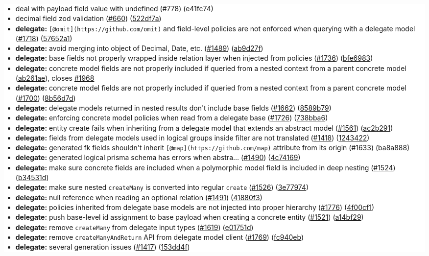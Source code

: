 * deal with payload field value with undefined ([#778](https://github.com/chunkerchunker/zenstack/issues/778)) ([e41fc74](https://github.com/chunkerchunker/zenstack/commit/e41fc747c5a8389d820820c5f8fd95ee13717160))
* decimal field zod validation ([#660](https://github.com/chunkerchunker/zenstack/issues/660)) ([522df7a](https://github.com/chunkerchunker/zenstack/commit/522df7ac0d42aee1dbc29b42e8acfa431771bb3b))
* **delegate:** `[@omit](https://github.com/omit)` and field-level policies are not enforced when querying with a delegate model ([#1718](https://github.com/chunkerchunker/zenstack/issues/1718)) ([57652a1](https://github.com/chunkerchunker/zenstack/commit/57652a1831ff79ce923cb808214762791aaca899))
* **delegate:** avoid merging into object of Decimal, Date, etc. ([#1489](https://github.com/chunkerchunker/zenstack/issues/1489)) ([ab9d27f](https://github.com/chunkerchunker/zenstack/commit/ab9d27f669388764139eb42caeef1bb9f19c7524))
* **delegate:** base fields not properly wrapped inside relation layer when injected from policies ([#1736](https://github.com/chunkerchunker/zenstack/issues/1736)) ([bfe6983](https://github.com/chunkerchunker/zenstack/commit/bfe698390c689dbe4350f7989cc6a1974ff1aad5))
* **delegate:** concrete model fields are not properly included if queried from a nested context from a parent concrete model ([ab261ae](https://github.com/chunkerchunker/zenstack/commit/ab261aed8fd79491250901ecf6e4999456700cea)), closes [#1968](https://github.com/chunkerchunker/zenstack/issues/1968)
* **delegate:** concrete model fields are not properly included if queried from a nested context from a parent concrete model ([#1700](https://github.com/chunkerchunker/zenstack/issues/1700)) ([8b56d7d](https://github.com/chunkerchunker/zenstack/commit/8b56d7da2739220830b5cbe1ddc574726f0d2f41))
* **delegate:** delegate models returned in nested results don't include base fields ([#1662](https://github.com/chunkerchunker/zenstack/issues/1662)) ([8589b79](https://github.com/chunkerchunker/zenstack/commit/8589b79b66cd5b5be6d37440fc7b4924bac1d056))
* **delegate:** enforcing concrete model policies when read from a delegate base ([#1726](https://github.com/chunkerchunker/zenstack/issues/1726)) ([738bba6](https://github.com/chunkerchunker/zenstack/commit/738bba6ef1edcd36c576df66a268b63d00741f2b))
* **delegate:** entity create fails when inheriting from a delegate model that extends an abstract model ([#1561](https://github.com/chunkerchunker/zenstack/issues/1561)) ([ac2b291](https://github.com/chunkerchunker/zenstack/commit/ac2b291bde3d0f66684784c7bc8694c027827319))
* **delegate:** fields from delegate models used in logical groups inside filter are not translated ([#1418](https://github.com/chunkerchunker/zenstack/issues/1418)) ([1243422](https://github.com/chunkerchunker/zenstack/commit/12434220a5328ec3885a35f7fc1481788fc536e2))
* **delegate:** generated fk fields shouldn't inherit `[@map](https://github.com/map)` attribute from its origin ([#1633](https://github.com/chunkerchunker/zenstack/issues/1633)) ([ba8a888](https://github.com/chunkerchunker/zenstack/commit/ba8a88828fe8e764ed6bcb8b4407a6214769af5a))
* **delegate:** generated logical prisma schema has errors when abstra… ([#1490](https://github.com/chunkerchunker/zenstack/issues/1490)) ([4c74169](https://github.com/chunkerchunker/zenstack/commit/4c74169aa78df818a92e3236e834ced83f38068d))
* **delegate:** make sure concrete fields are included when a polymorphic model field is included in deep nesting ([#1524](https://github.com/chunkerchunker/zenstack/issues/1524)) ([b34531d](https://github.com/chunkerchunker/zenstack/commit/b34531dcd47b875aae083d1a820aa896f3766c8b))
* **delegate:** make sure nested `createMany` is converted into regular `create` ([#1526](https://github.com/chunkerchunker/zenstack/issues/1526)) ([3e77974](https://github.com/chunkerchunker/zenstack/commit/3e77974c74cb33496d9568fa1d95727449e18522))
* **delegate:** null reference when reading an optional relation ([#1491](https://github.com/chunkerchunker/zenstack/issues/1491)) ([41880f3](https://github.com/chunkerchunker/zenstack/commit/41880f38d2ee71545aa2ce9f2e6ac8f5575c717d))
* **delegate:** policies inherited from delegate base models are not injected into proper hierarchy ([#1776](https://github.com/chunkerchunker/zenstack/issues/1776)) ([4f00cf1](https://github.com/chunkerchunker/zenstack/commit/4f00cf12584e59a59ac2a40df1b6e944d15ff3fa))
* **delegate:** push base-level id assignment to base payload when creating a concrete entity ([#1521](https://github.com/chunkerchunker/zenstack/issues/1521)) ([a14bf29](https://github.com/chunkerchunker/zenstack/commit/a14bf29de4d903c0a226a1604991dd760cbf8614))
* **delegate:** remove `createMany` from delegate input types ([#1619](https://github.com/chunkerchunker/zenstack/issues/1619)) ([e01751d](https://github.com/chunkerchunker/zenstack/commit/e01751d35e89840b2ce43c629693b769d0b59de1))
* **delegate:** remove `createManyAndReturn` API from delegate model client ([#1769](https://github.com/chunkerchunker/zenstack/issues/1769)) ([fc940eb](https://github.com/chunkerchunker/zenstack/commit/fc940eb2dff79a65f02c6fcf44df5efa58f57e67))
* **delegate:** several generation issues ([#1417](https://github.com/chunkerchunker/zenstack/issues/1417)) ([153dd4f](https://github.com/chunkerchunker/zenstack/commit/153dd4f1e6db502f00ab33a5d92d59b64a766811))